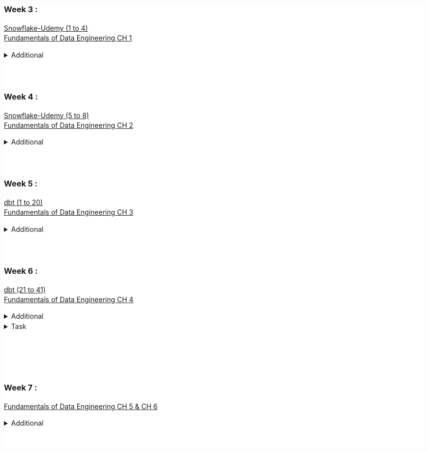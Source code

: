  
### Week 3 : 
[Snowflake-Udemy (1 to 4)](https://www.udemy.com/course/snowflake-masterclass/?couponCode=MTST7102224A2) <br>
[Fundamentals of Data Engineering CH 1](https://www.oreilly.com/library/view/fundamentals-of-data/9781098108298/?_gl=1*rcg1fp*_ga*MTc2MDU5NDI2OS4xNzMyNjU4NDky*_ga_092EL089CH*MTczMjY3NDc0Ny4yLjEuMTczMjY3NDc5My4xNC4wLjA.) <br>
<details><summary>
  Additional
  
</summary></details>
<br><br>


### Week 4 : 
[Snowflake-Udemy (5 to 8)](https://www.udemy.com/course/snowflake-masterclass/?couponCode=MTST7102224A2) <br>
[Fundamentals of Data Engineering CH 2](https://www.oreilly.com/library/view/fundamentals-of-data/9781098108298/?_gl=1*rcg1fp*_ga*MTc2MDU5NDI2OS4xNzMyNjU4NDky*_ga_092EL089CH*MTczMjY3NDc0Ny4yLjEuMTczMjY3NDc5My4xNC4wLjA.) <br>
<details><summary>
  Additional
</summary></details>
<br><br>
  
### Week 5 : 
[dbt (1 to 20)](https://www.youtube.com/playlist?list=PLy4OcwImJzBLJzLYxpxaPUmCWp8j1esvT) <br> 
[Fundamentals of Data Engineering CH 3](https://www.oreilly.com/library/view/fundamentals-of-data/9781098108298/?_gl=1*rcg1fp*_ga*MTc2MDU5NDI2OS4xNzMyNjU4NDky*_ga_092EL089CH*MTczMjY3NDc0Ny4yLjEuMTczMjY3NDc5My4xNC4wLjA.) <br>
<details><summary>
  Additional
</summary></details>
<br><br>

 
### Week 6 :
[dbt (21 to 41)](https://www.youtube.com/playlist?list=PLy4OcwImJzBLJzLYxpxaPUmCWp8j1esvT) <br> 
[Fundamentals of Data Engineering CH 4](https://www.oreilly.com/library/view/fundamentals-of-data/9781098108298/?_gl=1*rcg1fp*_ga*MTc2MDU5NDI2OS4xNzMyNjU4NDky*_ga_092EL089CH*MTczMjY3NDc0Ny4yLjEuMTczMjY3NDc5My4xNC4wLjA.) <br>
<details><summary>
  Additional
</summary></details>
<details><summary>
  Task
</summary></details>
<br><br>
<br><br>

 
### Week 7 : 
[Fundamentals of Data Engineering CH 5 & CH 6](https://www.oreilly.com/library/view/fundamentals-of-data/9781098108298/?_gl=1*rcg1fp*_ga*MTc2MDU5NDI2OS4xNzMyNjU4NDky*_ga_092EL089CH*MTczMjY3NDc0Ny4yLjEuMTczMjY3NDc5My4xNC4wLjA.) <br>
<details><summary>
  Additional
</summary></details>
<br><br>
